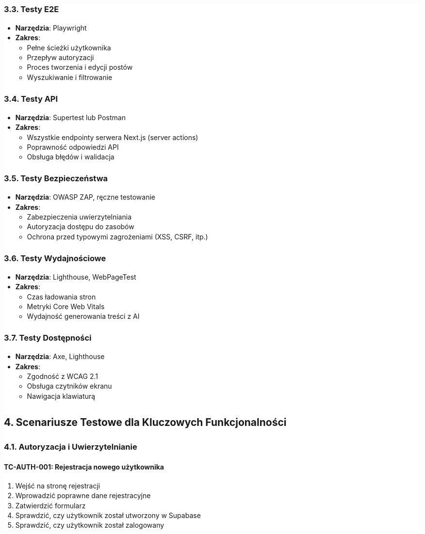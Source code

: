 ### 3.3. Testy E2E

- **Narzędzia**: Playwright
- **Zakres**:
  - Pełne ścieżki użytkownika
  - Przepływ autoryzacji
  - Proces tworzenia i edycji postów
  - Wyszukiwanie i filtrowanie

### 3.4. Testy API

- **Narzędzia**: Supertest lub Postman
- **Zakres**:
  - Wszystkie endpointy serwera Next.js (server actions)
  - Poprawność odpowiedzi API
  - Obsługa błędów i walidacja

### 3.5. Testy Bezpieczeństwa

- **Narzędzia**: OWASP ZAP, ręczne testowanie
- **Zakres**:
  - Zabezpieczenia uwierzytelniania
  - Autoryzacja dostępu do zasobów
  - Ochrona przed typowymi zagrożeniami (XSS, CSRF, itp.)

### 3.6. Testy Wydajnościowe

- **Narzędzia**: Lighthouse, WebPageTest
- **Zakres**:
  - Czas ładowania stron
  - Metryki Core Web Vitals
  - Wydajność generowania treści z AI

### 3.7. Testy Dostępności

- **Narzędzia**: Axe, Lighthouse
- **Zakres**:
  - Zgodność z WCAG 2.1
  - Obsługa czytników ekranu
  - Nawigacja klawiaturą

## 4. Scenariusze Testowe dla Kluczowych Funkcjonalności

### 4.1. Autoryzacja i Uwierzytelnianie

#### TC-AUTH-001: Rejestracja nowego użytkownika

1. Wejść na stronę rejestracji
2. Wprowadzić poprawne dane rejestracyjne
3. Zatwierdzić formularz
4. Sprawdzić, czy użytkownik został utworzony w Supabase
5. Sprawdzić, czy użytkownik został zalogowany
